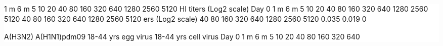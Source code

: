 1 m
6 m
5
10
20
40
80
160
320
640
1280
2560
5120
HI titers (Log2 scale)
Day 0
1 m
6 m
5
10
20
40
80
160
320
640
1280
2560
5120
40
80
160
320
640
1280
2560
5120
ers (Log2 scale)
40
80
160
320
640
1280
2560
5120
0.035
0.019
0

A(H3N2)
A(H1N1)pdm09
18-44 yrs egg virus
18-44 yrs cell virus
Day 0
1 m
6 m
5
10
20
40
80
160
320
640